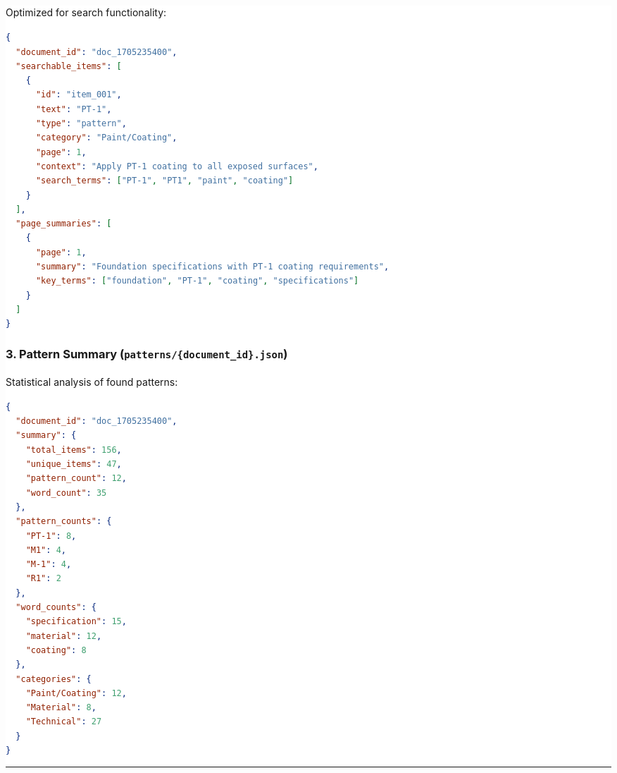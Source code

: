 Optimized for search functionality:

```json
{
  "document_id": "doc_1705235400",
  "searchable_items": [
    {
      "id": "item_001",
      "text": "PT-1",
      "type": "pattern",
      "category": "Paint/Coating",
      "page": 1,
      "context": "Apply PT-1 coating to all exposed surfaces",
      "search_terms": ["PT-1", "PT1", "paint", "coating"]
    }
  ],
  "page_summaries": [
    {
      "page": 1,
      "summary": "Foundation specifications with PT-1 coating requirements",
      "key_terms": ["foundation", "PT-1", "coating", "specifications"]
    }
  ]
}
```

### 3. Pattern Summary (`patterns/{document_id}.json`)

Statistical analysis of found patterns:

```json
{
  "document_id": "doc_1705235400",
  "summary": {
    "total_items": 156,
    "unique_items": 47,
    "pattern_count": 12,
    "word_count": 35
  },
  "pattern_counts": {
    "PT-1": 8,
    "M1": 4,
    "M-1": 4,
    "R1": 2
  },
  "word_counts": {
    "specification": 15,
    "material": 12,
    "coating": 8
  },
  "categories": {
    "Paint/Coating": 12,
    "Material": 8,
    "Technical": 27
  }
}
```

---